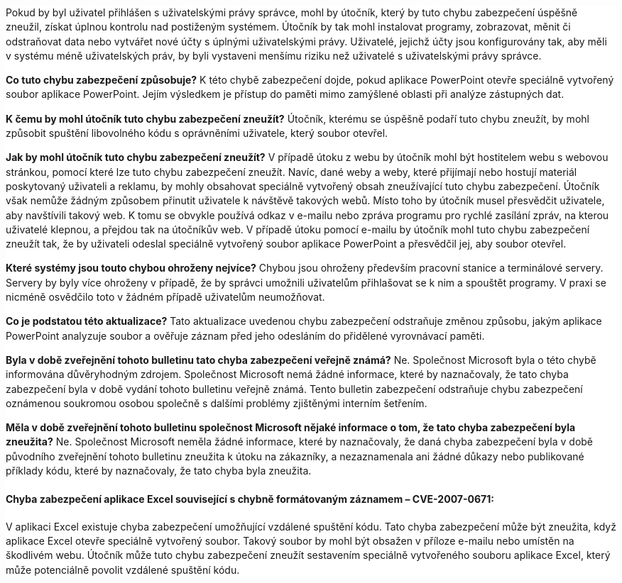 Pokud by byl uživatel přihlášen s uživatelskými právy správce, mohl by útočník, který by tuto chybu zabezpečení úspěšně zneužil, získat úplnou kontrolu nad postiženým systémem. Útočník by tak mohl instalovat programy, zobrazovat, měnit či odstraňovat data nebo vytvářet nové účty s úplnými uživatelskými právy. Uživatelé, jejichž účty jsou konfigurovány tak, aby měli v systému méně uživatelských práv, by byli vystaveni menšímu riziku než uživatelé s uživatelskými právy správce.

**Co tuto chybu zabezpečení způsobuje?**
K této chybě zabezpečení dojde, pokud aplikace PowerPoint otevře speciálně vytvořený soubor aplikace PowerPoint. Jejím výsledkem je přístup do paměti mimo zamýšlené oblasti při analýze zástupných dat.

**K čemu by mohl útočník tuto chybu zabezpečení zneužít?**
Útočník, kterému se úspěšně podaří tuto chybu zneužít, by mohl způsobit spuštění libovolného kódu s oprávněními uživatele, který soubor otevřel.

**Jak by mohl útočník tuto chybu zabezpečení zneužít?**
V případě útoku z webu by útočník mohl být hostitelem webu s webovou stránkou, pomocí které lze tuto chybu zabezpečení zneužít. Navíc, dané weby a weby, které přijímají nebo hostují materiál poskytovaný uživateli a reklamu, by mohly obsahovat speciálně vytvořený obsah zneužívající tuto chybu zabezpečení. Útočník však nemůže žádným způsobem přinutit uživatele k návštěvě takových webů. Místo toho by útočník musel přesvědčit uživatele, aby navštívili takový web. K tomu se obvykle používá odkaz v e-mailu nebo zpráva programu pro rychlé zasílání zpráv, na kterou uživatelé klepnou, a přejdou tak na útočníkův web.
V případě útoku pomocí e-mailu by útočník mohl tuto chybu zabezpečení zneužít tak, že by uživateli odeslal speciálně vytvořený soubor aplikace PowerPoint a přesvědčil jej, aby soubor otevřel.

**Které systémy jsou touto chybou ohroženy nejvíce?**
Chybou jsou ohroženy především pracovní stanice a terminálové servery. Servery by byly více ohroženy v případě, že by správci umožnili uživatelům přihlašovat se k nim a spouštět programy. V praxi se nicméně osvědčilo toto v žádném případě uživatelům neumožňovat.

**Co je podstatou této aktualizace?**
Tato aktualizace uvedenou chybu zabezpečení odstraňuje změnou způsobu, jakým aplikace PowerPoint analyzuje soubor a ověřuje záznam před jeho odesláním do přidělené vyrovnávací paměti.

**Byla v době zveřejnění tohoto bulletinu tato chyba zabezpečení veřejně známá?**
Ne. Společnost Microsoft byla o této chybě informována důvěryhodným zdrojem. Společnost Microsoft nemá žádné informace, které by naznačovaly, že tato chyba zabezpečení byla v době vydání tohoto bulletinu veřejně známá. Tento bulletin zabezpečení odstraňuje chybu zabezpečení oznámenou soukromou osobou společně s dalšími problémy zjištěnými interním šetřením.

**Měla v době zveřejnění tohoto bulletinu společnost Microsoft nějaké informace o tom, že tato chyba zabezpečení byla zneužita?**
Ne. Společnost Microsoft neměla žádné informace, které by naznačovaly, že daná chyba zabezpečení byla v době původního zveřejnění tohoto bulletinu zneužita k útoku na zákazníky, a nezaznamenala ani žádné důkazy nebo publikované příklady kódu, které by naznačovaly, že tato chyba byla zneužita.

#### Chyba zabezpečení aplikace Excel související s chybně formátovaným záznamem – CVE-2007-0671:

V aplikaci Excel existuje chyba zabezpečení umožňující vzdálené spuštění kódu. Tato chyba zabezpečení může být zneužita, když aplikace Excel otevře speciálně vytvořený soubor. Takový soubor by mohl být obsažen v příloze e-mailu nebo umístěn na škodlivém webu. Útočník může tuto chybu zabezpečení zneužít sestavením speciálně vytvořeného souboru aplikace Excel, který může potenciálně povolit vzdálené spuštění kódu.
